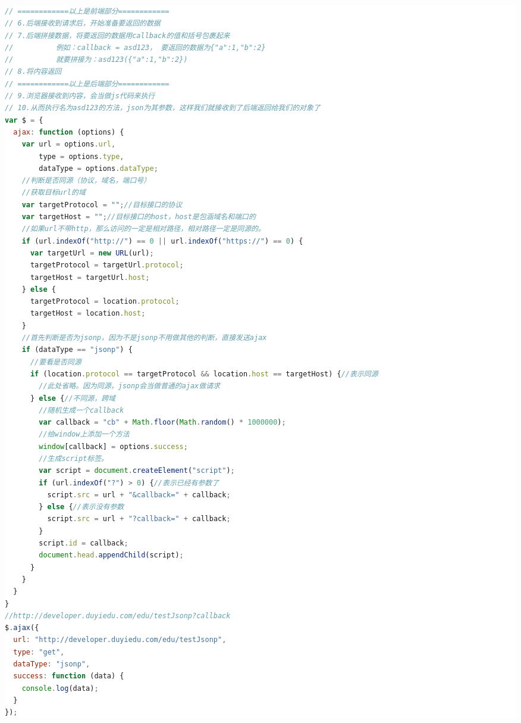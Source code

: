 ```javascript
// ============以上是前端部分============
// 6.后端接收到请求后，开始准备要返回的数据
// 7.后端拼接数据，将要返回的数据用callback的值和括号包裹起来
//          例如：callback = asd123， 要返回的数据为{"a":1,"b":2}
//          就要拼接为：asd123({"a":1,"b":2})
// 8.将内容返回
// ============以上是后端部分============
// 9.浏览器接收到内容，会当做js代码来执行
// 10.从而执行名为asd123的方法，json为其参数，这样我们就接收到了后端返回给我们的对象了
var $ = {
  ajax: function (options) {
    var url = options.url,
        type = options.type,
        dataType = options.dataType;
    //判断是否同源（协议，域名，端口号）
    //获取目标url的域
    var targetProtocol = "";//目标接口的协议
    var targetHost = "";//目标接口的host，host是包涵域名和端口的
    //如果url不带http，那么访问的一定是相对路径，相对路径一定是同源的。
    if (url.indexOf("http://") == 0 || url.indexOf("https://") == 0) {
      var targetUrl = new URL(url);
      targetProtocol = targetUrl.protocol;
      targetHost = targetUrl.host;
    } else {
      targetProtocol = location.protocol;
      targetHost = location.host;
    }
    //首先判断是否为jsonp，因为不是jsonp不用做其他的判断，直接发送ajax
    if (dataType == "jsonp") {
      //要看是否同源
      if (location.protocol == targetProtocol && location.host == targetHost) {//表示同源
        //此处省略。因为同源，jsonp会当做普通的ajax做请求
      } else {//不同源，跨域
        //随机生成一个callback
        var callback = "cb" + Math.floor(Math.random() * 1000000);
        //给window上添加一个方法
        window[callback] = options.success;
        //生成script标签。
        var script = document.createElement("script");
        if (url.indexOf("?") > 0) {//表示已经有参数了
          script.src = url + "&callback=" + callback;
        } else {//表示没有参数
          script.src = url + "?callback=" + callback;
        }
        script.id = callback;
        document.head.appendChild(script);
      }
    }
  }
}
//http://developer.duyiedu.com/edu/testJsonp?callback
$.ajax({
  url: "http://developer.duyiedu.com/edu/testJsonp",
  type: "get",
  dataType: "jsonp",
  success: function (data) {
    console.log(data);
  }
});
```
